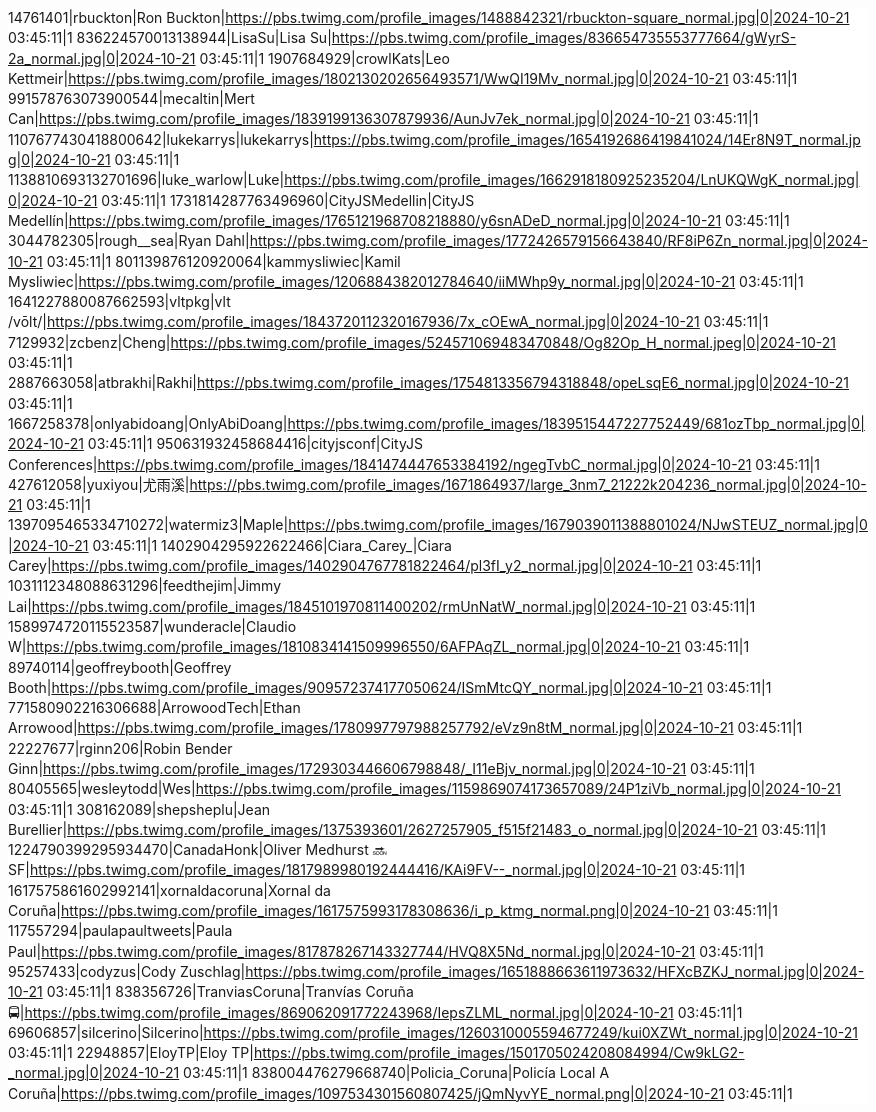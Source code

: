 14761401|rbuckton|Ron Buckton|https://pbs.twimg.com/profile_images/1488842321/rbuckton-square_normal.jpg|0|2024-10-21 03:45:11|1
836224570013138944|LisaSu|Lisa Su|https://pbs.twimg.com/profile_images/836654735553777664/gWyrS-2a_normal.jpg|0|2024-10-21 03:45:11|1
1907684929|crowlKats|Leo Kettmeir|https://pbs.twimg.com/profile_images/1802130202656493571/WwQI19Mv_normal.jpg|0|2024-10-21 03:45:11|1
991578763073900544|mecaltin|Mert Can|https://pbs.twimg.com/profile_images/1839199136307879936/AunJv7ek_normal.jpg|0|2024-10-21 03:45:11|1
1107677430418800642|lukekarrys|lukekarrys|https://pbs.twimg.com/profile_images/1654192686419841024/14Er8N9T_normal.jpg|0|2024-10-21 03:45:11|1
1138810693132701696|luke_warlow|Luke|https://pbs.twimg.com/profile_images/1662918180925235204/LnUKQWgK_normal.jpg|0|2024-10-21 03:45:11|1
1731814287763496960|CityJSMedellin|CityJS Medellín|https://pbs.twimg.com/profile_images/1765121968708218880/y6snADeD_normal.jpg|0|2024-10-21 03:45:11|1
3044782305|rough__sea|Ryan Dahl|https://pbs.twimg.com/profile_images/1772426579156643840/RF8iP6Zn_normal.jpg|0|2024-10-21 03:45:11|1
801139876120920064|kammysliwiec|Kamil Mysliwiec|https://pbs.twimg.com/profile_images/1206884382012784640/iiMWhp9y_normal.jpg|0|2024-10-21 03:45:11|1
1641227880087662593|vltpkg|vlt /vōlt/|https://pbs.twimg.com/profile_images/1843720112320167936/7x_cOEwA_normal.jpg|0|2024-10-21 03:45:11|1
7129932|zcbenz|Cheng|https://pbs.twimg.com/profile_images/524571069483470848/Og82Op_H_normal.jpeg|0|2024-10-21 03:45:11|1
2887663058|atbrakhi|Rakhi|https://pbs.twimg.com/profile_images/1754813356794318848/opeLsqE6_normal.jpg|0|2024-10-21 03:45:11|1
1667258378|onlyabidoang|OnlyAbiDoang|https://pbs.twimg.com/profile_images/1839515447227752449/681ozTbp_normal.jpg|0|2024-10-21 03:45:11|1
950631932458684416|cityjsconf|CityJS Conferences|https://pbs.twimg.com/profile_images/1841474447653384192/ngegTvbC_normal.jpg|0|2024-10-21 03:45:11|1
427612058|yuxiyou|尤雨溪|https://pbs.twimg.com/profile_images/1671864937/large_3nm7_21222k204236_normal.jpg|0|2024-10-21 03:45:11|1
1397095465334710272|watermiz3|Maple|https://pbs.twimg.com/profile_images/1679039011388801024/NJwSTEUZ_normal.jpg|0|2024-10-21 03:45:11|1
1402904295922622466|Ciara_Carey_|Ciara Carey|https://pbs.twimg.com/profile_images/1402904767781822464/pl3fI_y2_normal.jpg|0|2024-10-21 03:45:11|1
1031112348088631296|feedthejim|Jimmy Lai|https://pbs.twimg.com/profile_images/1845101970811400202/rmUnNatW_normal.jpg|0|2024-10-21 03:45:11|1
1589974720115523587|wunderacle|Claudio W|https://pbs.twimg.com/profile_images/1810834141509996550/6AFPAqZL_normal.jpg|0|2024-10-21 03:45:11|1
89740114|geoffreybooth|Geoffrey Booth|https://pbs.twimg.com/profile_images/909572374177050624/ISmMtcQY_normal.jpg|0|2024-10-21 03:45:11|1
771580902216306688|ArrowoodTech|Ethan Arrowood|https://pbs.twimg.com/profile_images/1780997797988257792/eVz9n8tM_normal.jpg|0|2024-10-21 03:45:11|1
22227677|rginn206|Robin Bender Ginn|https://pbs.twimg.com/profile_images/1729303446606798848/_I11eBjv_normal.jpg|0|2024-10-21 03:45:11|1
80405565|wesleytodd|Wes|https://pbs.twimg.com/profile_images/1159869074173657089/24P1ziVb_normal.jpg|0|2024-10-21 03:45:11|1
308162089|shepsheplu|Jean Burellier|https://pbs.twimg.com/profile_images/1375393601/2627257905_f515f21483_o_normal.jpg|0|2024-10-21 03:45:11|1
1224790399295934470|CanadaHonk|Oliver Medhurst 🔜 SF|https://pbs.twimg.com/profile_images/1817989980192444416/KAi9FV--_normal.jpg|0|2024-10-21 03:45:11|1
1617575861602992141|xornaldacoruna|Xornal da Coruña|https://pbs.twimg.com/profile_images/1617575993178308636/i_p_ktmg_normal.png|0|2024-10-21 03:45:11|1
117557294|paulapaultweets|Paula Paul|https://pbs.twimg.com/profile_images/817878267143327744/HVQ8X5Nd_normal.jpg|0|2024-10-21 03:45:11|1
95257433|codyzus|Cody Zuschlag|https://pbs.twimg.com/profile_images/1651888663611973632/HFXcBZKJ_normal.jpg|0|2024-10-21 03:45:11|1
838356726|TranviasCoruna|Tranvías Coruña 🚍|https://pbs.twimg.com/profile_images/869062091772243968/IepsZLML_normal.jpg|0|2024-10-21 03:45:11|1
69606857|silcerino|Silcerino|https://pbs.twimg.com/profile_images/1260310005594677249/kui0XZWt_normal.jpg|0|2024-10-21 03:45:11|1
22948857|EloyTP|Eloy TP|https://pbs.twimg.com/profile_images/1501705024208084994/Cw9kLG2-_normal.jpg|0|2024-10-21 03:45:11|1
838004476279668740|Policia_Coruna|Policía Local A Coruña|https://pbs.twimg.com/profile_images/1097534301560807425/jQmNyvYE_normal.png|0|2024-10-21 03:45:11|1